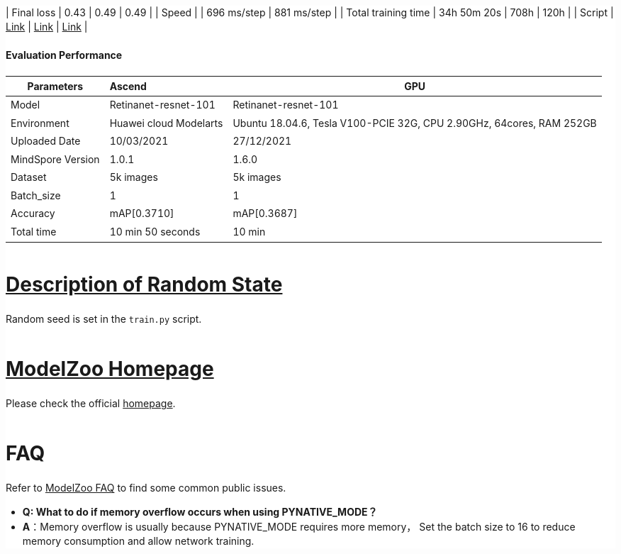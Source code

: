 | Final loss                     | 0.43                                                                                   | 0.49                                                                                   | 0.49                                                                                   |
| Speed                          |                                                                                        | 696 ms/step                                                                            | 881 ms/step                                                                            |
| Total training time            | 34h 50m 20s                                                                            | 708h                                                                                   | 120h                                                                                    |
| Script                         | [Link](https://gitee.com/mindspore/models/tree/master/research/cv/retinanet_resnet101) | [Link](https://gitee.com/mindspore/models/tree/master/research/cv/retinanet_resnet101) | [Link](https://gitee.com/mindspore/models/tree/master/research/cv/retinanet_resnet101) |

#### Evaluation Performance

| Parameters          | Ascend                     | GPU                                                         |
| ------------------- | :------------------------- |-------------------------------------------------------------|
| Model               | Retinanet-resnet-101       | Retinanet-resnet-101                                        |
| Environment         | Huawei cloud Modelarts     | Ubuntu 18.04.6, Tesla V100-PCIE 32G, CPU 2.90GHz, 64cores, RAM 252GB |
| Uploaded Date       | 10/03/2021                 | 27/12/2021                                                  |
| MindSpore Version   | 1.0.1                      | 1.6.0                                                       |
| Dataset             | 5k images                  | 5k images                                                   |
| Batch_size          | 1                          | 1                                                           |
| Accuracy            | mAP[0.3710]                | mAP[0.3687]                                                 |
| Total time          | 10 min 50 seconds          | 10 min                                                      |

# [Description of Random State](#content)

Random seed is set in the `train.py` script.

# [ModelZoo Homepage](#content)

Please check the official [homepage](https://gitee.com/mindspore/models).

# FAQ

Refer to [ModelZoo FAQ](https://gitee.com/mindspore/models#FAQ) to find some common public issues.

- **Q: What to do if memory overflow occurs when using PYNATIVE_MODE？**
- **A**：Memory overflow is usually because PYNATIVE_MODE requires more memory， Set the batch size to 16 to reduce memory consumption and allow network training.